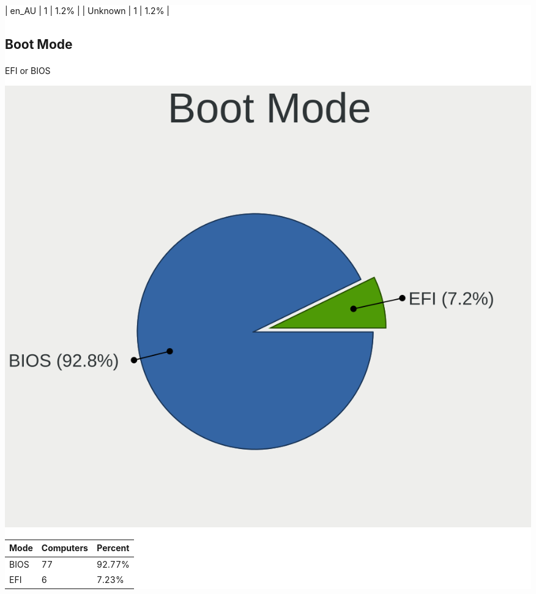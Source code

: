 | en_AU   | 1         | 1.2%    |
| Unknown | 1         | 1.2%    |

Boot Mode
---------

EFI or BIOS

![Boot Mode](./images/pie_chart/os_boot_mode.svg)


| Mode | Computers | Percent |
|------|-----------|---------|
| BIOS | 77        | 92.77%  |
| EFI  | 6         | 7.23%   |
